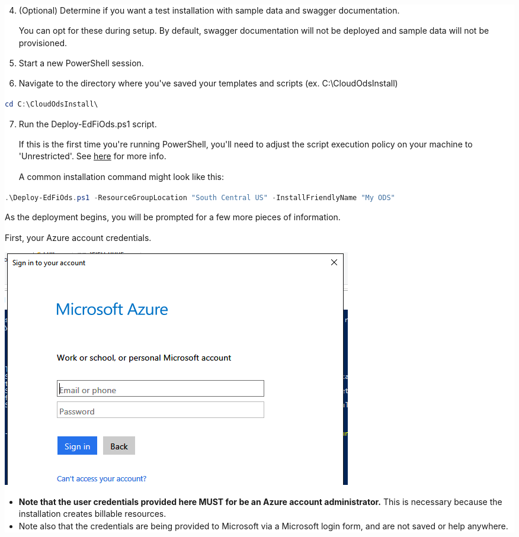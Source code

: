 4. (Optional) Determine if you want a test installation with sample data and
   swagger documentation.

   You can opt for these during setup. By default, swagger documentation will
   not be deployed and sample data will not be provisioned.  

5. Start a new PowerShell session.

6. Navigate to the directory where you've saved your templates and scripts (ex.
   C:\CloudOdsInstall\)

```powershell
cd C:\CloudOdsInstall\
```

7. Run the Deploy-EdFiOds.ps1 script.

   If this is the first time you're running PowerShell, you'll need to adjust
   the script execution policy on your machine to 'Unrestricted'. See
   [here](https://msdn.microsoft.com/powershell/reference/5.1/microsoft.powershell.core/about/about_execution_policies)
   for more info.

   A common installation command might look like this:

```powershell
.\Deploy-EdFiOds.ps1 -ResourceGroupLocation "South Central US" -InstallFriendlyName "My ODS"
```

As the deployment begins, you will be prompted for a few more pieces of
information.

First, your Azure account credentials.

![Azure login screen](images/Azure%20Login.png)

* **Note that the user credentials provided here MUST for be an Azure account
  administrator.** This is necessary because the installation creates billable
  resources.
* Note also that the credentials are being provided to Microsoft via a Microsoft
  login form, and are not saved or help anywhere.
